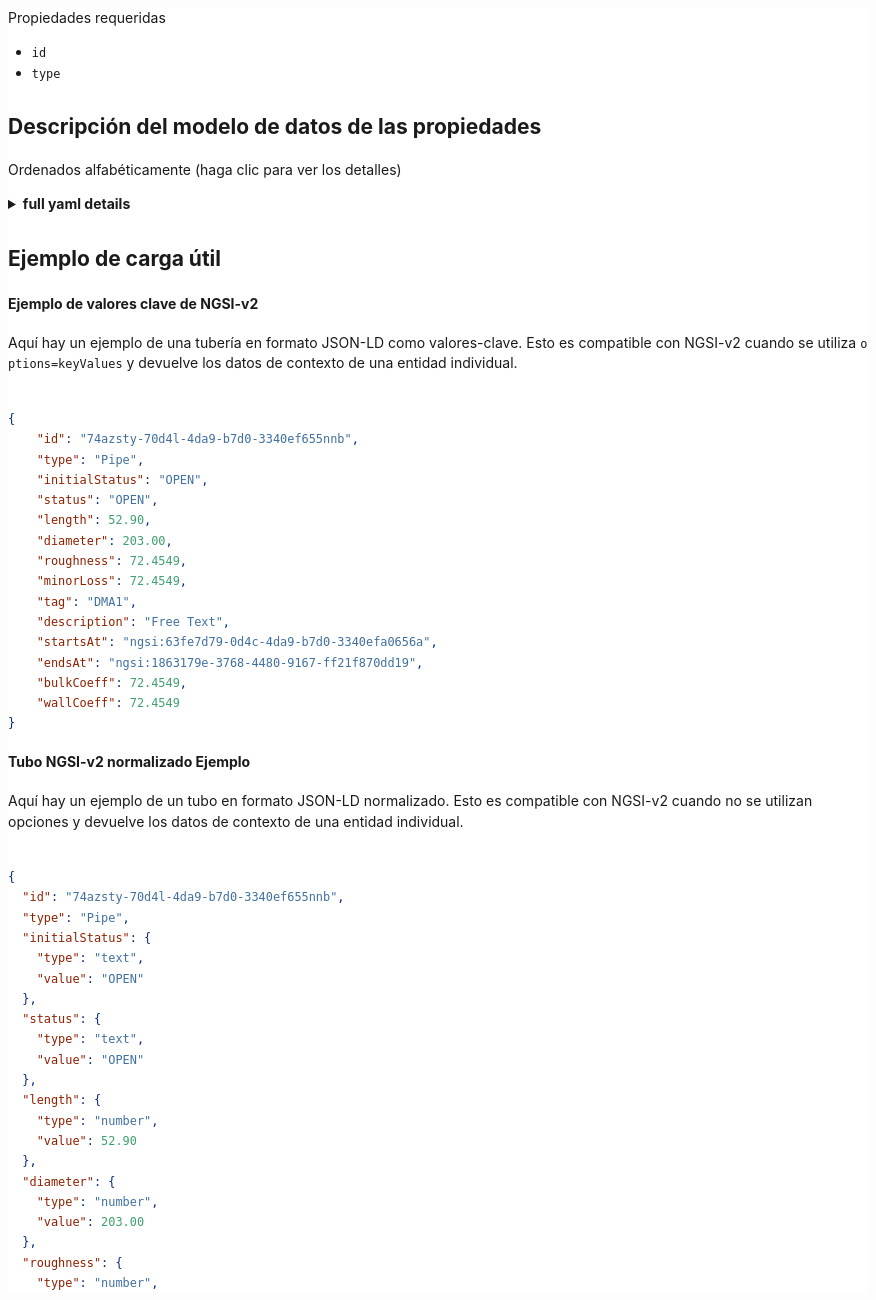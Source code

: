 
Propiedades requeridas  
- `id`  
- `type`  

## Descripción del modelo de datos de las propiedades  

Ordenados alfabéticamente (haga clic para ver los detalles)  
<details><summary><strong>full yaml details</strong></summary></details>    

## Ejemplo de carga útil  

#### Ejemplo de valores clave de NGSI-v2  

Aquí hay un ejemplo de una tubería en formato JSON-LD como valores-clave. Esto es compatible con NGSI-v2 cuando se utiliza `options=keyValues` y devuelve los datos de contexto de una entidad individual.  

```json  

{  
    "id": "74azsty-70d4l-4da9-b7d0-3340ef655nnb",  
    "type": "Pipe",  
    "initialStatus": "OPEN",  
    "status": "OPEN",  
    "length": 52.90,  
    "diameter": 203.00,  
    "roughness": 72.4549,  
    "minorLoss": 72.4549,  
    "tag": "DMA1",  
    "description": "Free Text",  
    "startsAt": "ngsi:63fe7d79-0d4c-4da9-b7d0-3340efa0656a",  
    "endsAt": "ngsi:1863179e-3768-4480-9167-ff21f870dd19",  
    "bulkCoeff": 72.4549,  
    "wallCoeff": 72.4549  
}  
```  

#### Tubo NGSI-v2 normalizado Ejemplo  

Aquí hay un ejemplo de un tubo en formato JSON-LD normalizado. Esto es compatible con NGSI-v2 cuando no se utilizan opciones y devuelve los datos de contexto de una entidad individual.  

```json  

{  
  "id": "74azsty-70d4l-4da9-b7d0-3340ef655nnb",  
  "type": "Pipe",  
  "initialStatus": {  
    "type": "text",  
    "value": "OPEN"  
  },  
  "status": {  
    "type": "text",  
    "value": "OPEN"  
  },  
  "length": {  
    "type": "number",  
    "value": 52.90  
  },  
  "diameter": {  
    "type": "number",  
    "value": 203.00  
  },  
  "roughness": {  
    "type": "number",  
```